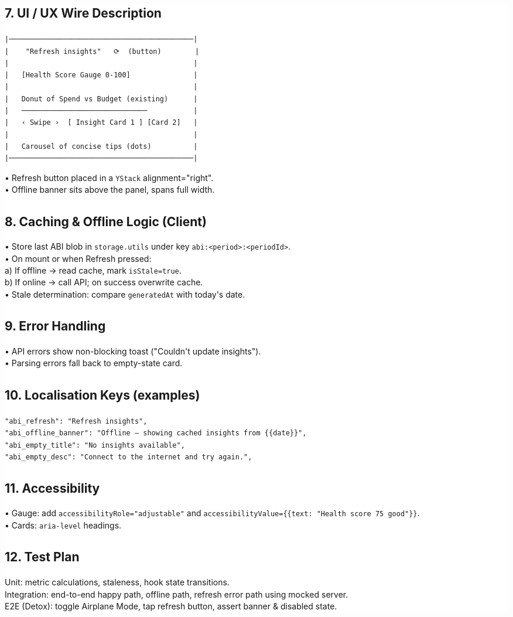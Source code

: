 ## 7. UI / UX Wire Description

```
|────────────────────────────────────────────|
|    "Refresh insights"   ⟳  (button)        |
|                                            |
|   [Health Score Gauge 0-100]               |
|                                            |
|   Donut of Spend vs Budget (existing)      |
|   ──────────────────────────────           |
|   ‹ Swipe ›  [ Insight Card 1 ] [Card 2]   |
|                                            |
|   Carousel of concise tips (dots)          |
|────────────────────────────────────────────|
```

• Refresh button placed in a `YStack` alignment="right".  
• Offline banner sits above the panel, spans full width.

## 8. Caching & Offline Logic (Client)

• Store last ABI blob in `storage.utils` under key `abi:<period>:<periodId>`.  
• On mount or when Refresh pressed:  
 a) If offline → read cache, mark `isStale=true`.  
 b) If online → call API; on success overwrite cache.  
• Stale determination: compare `generatedAt` with today's date.

## 9. Error Handling

• API errors show non-blocking toast ("Couldn't update insights").  
• Parsing errors fall back to empty-state card.

## 10. Localisation Keys (examples)

```
"abi_refresh": "Refresh insights",
"abi_offline_banner": "Offline – showing cached insights from {{date}}",
"abi_empty_title": "No insights available",
"abi_empty_desc": "Connect to the internet and try again.",
```

## 11. Accessibility

• Gauge: add `accessibilityRole="adjustable"` and `accessibilityValue={{text: "Health score 75 good"}}`.  
• Cards: `aria-level` headings.

## 12. Test Plan

Unit: metric calculations, staleness, hook state transitions.  
Integration: end-to-end happy path, offline path, refresh error path using mocked server.  
E2E (Detox): toggle Airplane Mode, tap refresh button, assert banner & disabled state.
